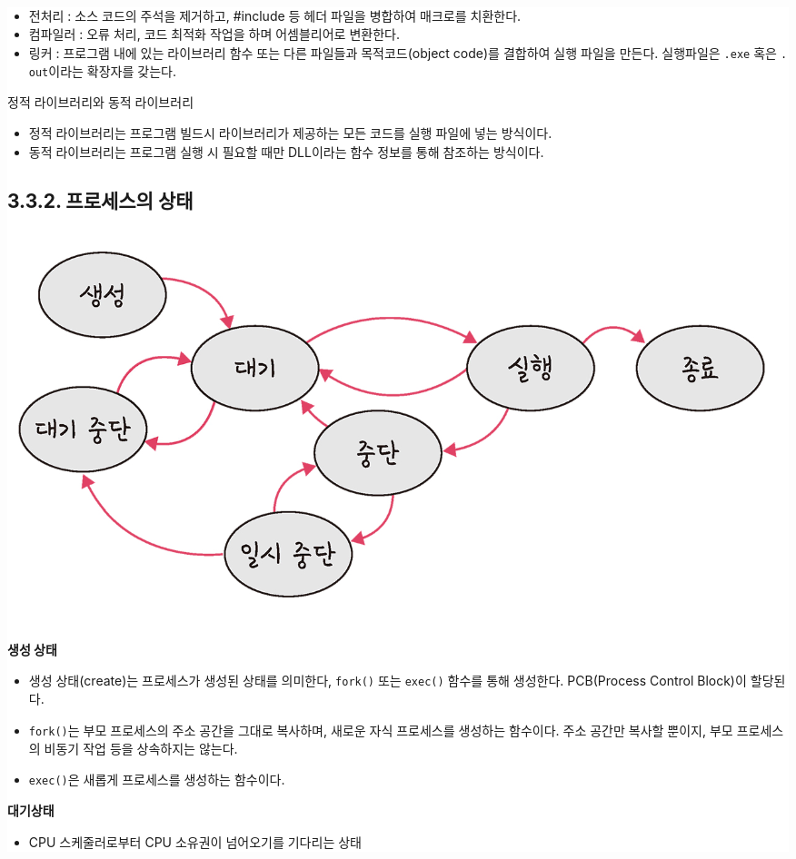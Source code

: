 - 전처리 : 소스 코드의 주석을 제거하고, #include 등 헤더 파일을 병합하여 매크로를 치환한다.
- 컴파일러 : 오류 처리, 코드 최적화 작업을 하며 어셈블리어로 변환한다.
- 링커 : 프로그램 내에 있는 라이브러리 함수 또는 다른 파일들과 목적코드(object code)를 결합하여 실행 파일을 만든다. 실행파일은 `.exe` 혹은 `.out`이라는 확장자를 갖는다.



정적 라이브러리와 동적 라이브러리

- 정적 라이브러리는 프로그램 빌드시 라이브러리가 제공하는 모든 코드를 실행 파일에 넣는 방식이다.
- 동적 라이브러리는 프로그램 실행 시 필요할 때만 DLL이라는 함수 정보를 통해 참조하는 방식이다.





## 3.3.2. 프로세스의 상태

![image-20220827185942190](image-20220827185942190.png)

**생성 상태**

- 생성 상태(create)는 프로세스가 생성된 상태를 의미한다, `fork()` 또는 `exec()` 함수를 통해 생성한다. PCB(Process Control Block)이 할당된다.
- `fork()`는 부모 프로세스의 주소 공간을 그대로 복사하며, 새로운 자식 프로세스를 생성하는 함수이다. 주소 공간만 복사할 뿐이지, 부모 프로세스의 비동기 작업 등을 상속하지는 않는다.

- `exec()`은 새롭게 프로세스를 생성하는 함수이다.



**대기상태**

- CPU 스케줄러로부터 CPU 소유권이 넘어오기를 기다리는 상태

